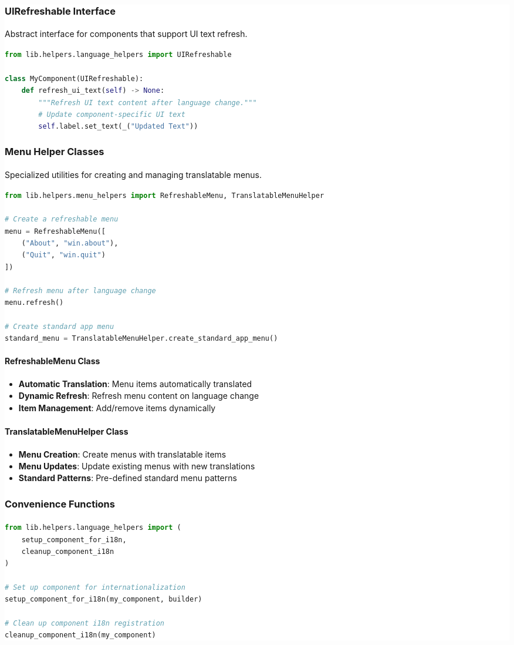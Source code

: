 ### UIRefreshable Interface

Abstract interface for components that support UI text refresh.

```python
from lib.helpers.language_helpers import UIRefreshable

class MyComponent(UIRefreshable):
    def refresh_ui_text(self) -> None:
        """Refresh UI text content after language change."""
        # Update component-specific UI text
        self.label.set_text(_("Updated Text"))
```

### Menu Helper Classes

Specialized utilities for creating and managing translatable menus.

```python
from lib.helpers.menu_helpers import RefreshableMenu, TranslatableMenuHelper

# Create a refreshable menu
menu = RefreshableMenu([
    ("About", "win.about"),
    ("Quit", "win.quit")
])

# Refresh menu after language change
menu.refresh()

# Create standard app menu
standard_menu = TranslatableMenuHelper.create_standard_app_menu()
```

#### RefreshableMenu Class

- **Automatic Translation**: Menu items automatically translated
- **Dynamic Refresh**: Refresh menu content on language change
- **Item Management**: Add/remove items dynamically

#### TranslatableMenuHelper Class

- **Menu Creation**: Create menus with translatable items
- **Menu Updates**: Update existing menus with new translations
- **Standard Patterns**: Pre-defined standard menu patterns

### Convenience Functions

```python
from lib.helpers.language_helpers import (
    setup_component_for_i18n,
    cleanup_component_i18n
)

# Set up component for internationalization
setup_component_for_i18n(my_component, builder)

# Clean up component i18n registration
cleanup_component_i18n(my_component)
```
